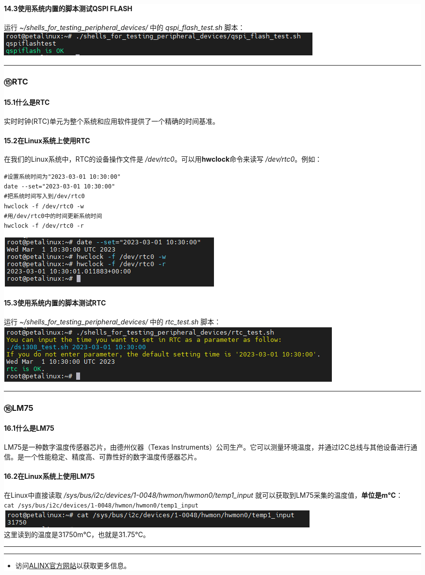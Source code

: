 #### 14.3使用系统内置的脚本测试QSPI FLASH
运行 *~/shells_for_testing_peripheral_devices/* 中的 *qspi_flash_test.sh* 脚本：\
![](../.images_for_documents/57.png)

---
### ⑮RTC
#### 15.1什么是RTC
实时时钟(RTC)单元为整个系统和应用软件提供了一个精确的时间基准。
#### 15.2在Linux系统上使用RTC
在我们的Linux系统中，RTC的设备操作文件是 */dev/rtc0*。可以用**hwclock**命令来读写 */dev/rtc0*。例如：
```
#设置系统时间为"2023-03-01 10:30:00"
date --set="2023-03-01 10:30:00"
#把系统时间写入到/dev/rtc0
hwclock -f /dev/rtc0 -w
#用/dev/rtc0中的时间更新系统时间
hwclock -f /dev/rtc0 -r
```
![](../.images_for_documents/73.png)
#### 15.3使用系统内置的脚本测试RTC
运行 *~/shells_for_testing_peripheral_devices/* 中的 *rtc_test.sh* 脚本：\
![](../.images_for_documents/58.png)

---
### ⑯LM75
#### 16.1什么是LM75
LM75是一种数字温度传感器芯片，由德州仪器（Texas Instruments）公司生产。它可以测量环境温度，并通过I2C总线与其他设备进行通信。是一个性能稳定、精度高、可靠性好的数字温度传感器芯片。
#### 16.2在Linux系统上使用LM75
在Linux中直接读取 */sys/bus/i2c/devices/1-0048/hwmon/hwmon0/temp1_input* 就可以获取到LM75采集的温度值，**单位是m°C**：\
`cat /sys/bus/i2c/devices/1-0048/hwmon/hwmon0/temp1_input`\
![](../.images_for_documents/74.png)\
这里读到的温度是31750m°C，也就是31.75°C。

---
---
- 访问[ALINX官方网站](https://www.alinx.com)以获取更多信息。
